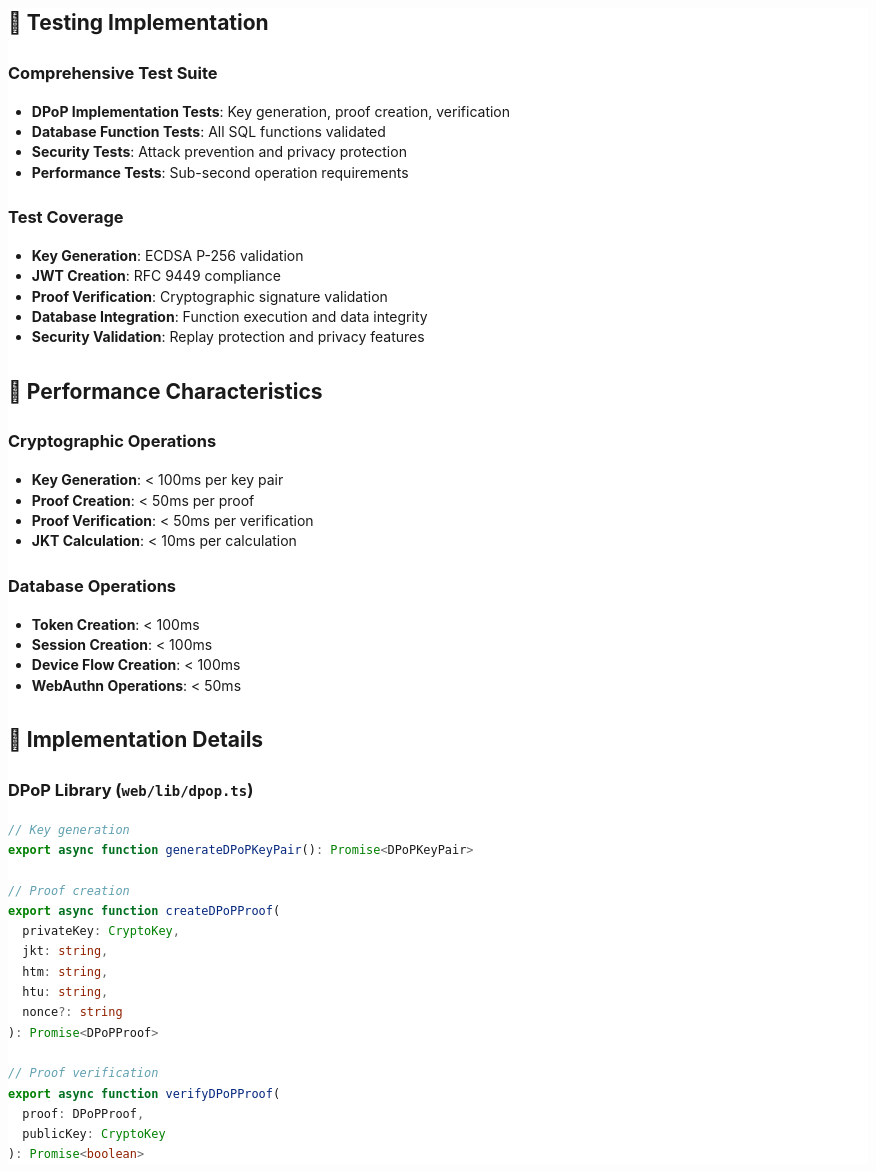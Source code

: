 ## 🧪 Testing Implementation

### Comprehensive Test Suite
- **DPoP Implementation Tests**: Key generation, proof creation, verification
- **Database Function Tests**: All SQL functions validated
- **Security Tests**: Attack prevention and privacy protection
- **Performance Tests**: Sub-second operation requirements

### Test Coverage
- **Key Generation**: ECDSA P-256 validation
- **JWT Creation**: RFC 9449 compliance
- **Proof Verification**: Cryptographic signature validation
- **Database Integration**: Function execution and data integrity
- **Security Validation**: Replay protection and privacy features

## 🚀 Performance Characteristics

### Cryptographic Operations
- **Key Generation**: < 100ms per key pair
- **Proof Creation**: < 50ms per proof
- **Proof Verification**: < 50ms per verification
- **JKT Calculation**: < 10ms per calculation

### Database Operations
- **Token Creation**: < 100ms
- **Session Creation**: < 100ms
- **Device Flow Creation**: < 100ms
- **WebAuthn Operations**: < 50ms

## 🔧 Implementation Details

### DPoP Library (`web/lib/dpop.ts`)
```typescript
// Key generation
export async function generateDPoPKeyPair(): Promise<DPoPKeyPair>

// Proof creation
export async function createDPoPProof(
  privateKey: CryptoKey,
  jkt: string,
  htm: string,
  htu: string,
  nonce?: string
): Promise<DPoPProof>

// Proof verification
export async function verifyDPoPProof(
  proof: DPoPProof,
  publicKey: CryptoKey
): Promise<boolean>
```
